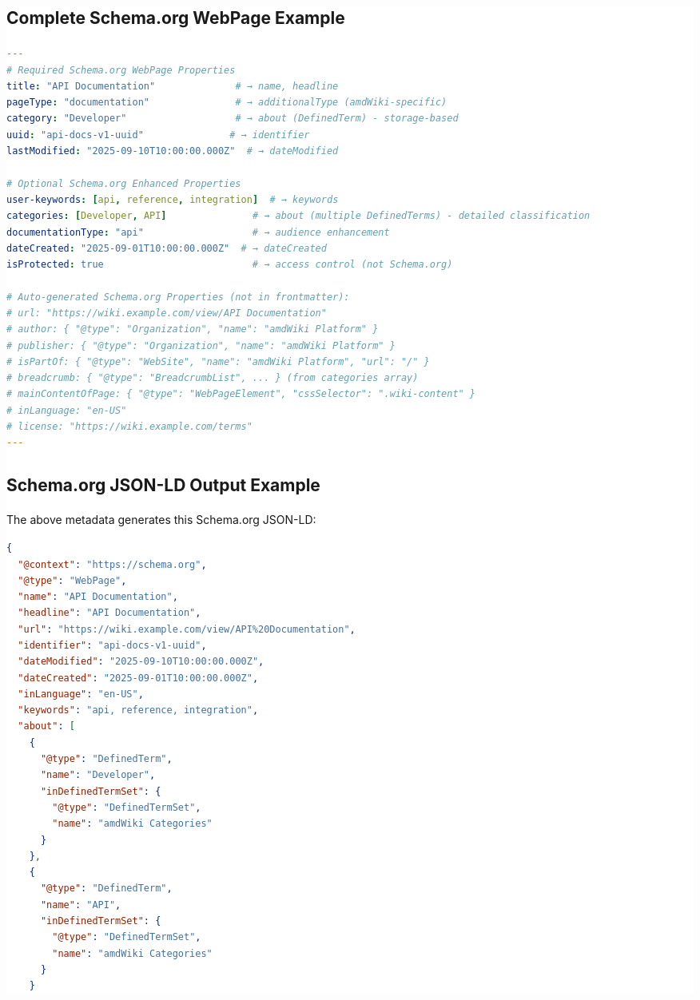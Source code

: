 ## Complete Schema.org WebPage Example

```yaml
---
# Required Schema.org WebPage Properties
title: "API Documentation"              # → name, headline
pageType: "documentation"               # → additionalType (amdWiki-specific)
category: "Developer"                   # → about (DefinedTerm) - storage-based
uuid: "api-docs-v1-uuid"               # → identifier
lastModified: "2025-09-10T10:00:00.000Z"  # → dateModified

# Optional Schema.org Enhanced Properties  
user-keywords: [api, reference, integration]  # → keywords
categories: [Developer, API]               # → about (multiple DefinedTerms) - detailed classification
documentationType: "api"                   # → audience enhancement
dateCreated: "2025-09-01T10:00:00.000Z"  # → dateCreated
isProtected: true                          # → access control (not Schema.org)

# Auto-generated Schema.org Properties (not in frontmatter):
# url: "https://wiki.example.com/view/API Documentation"
# author: { "@type": "Organization", "name": "amdWiki Platform" }
# publisher: { "@type": "Organization", "name": "amdWiki Platform" }  
# isPartOf: { "@type": "WebSite", "name": "amdWiki Platform", "url": "/" }
# breadcrumb: { "@type": "BreadcrumbList", ... } (from categories array)
# mainContentOfPage: { "@type": "WebPageElement", "cssSelector": ".wiki-content" }
# inLanguage: "en-US"
# license: "https://wiki.example.com/terms"
---
```

## Schema.org JSON-LD Output Example

The above metadata generates this Schema.org JSON-LD:

```json
{
  "@context": "https://schema.org",
  "@type": "WebPage",
  "name": "API Documentation",
  "headline": "API Documentation", 
  "url": "https://wiki.example.com/view/API%20Documentation",
  "identifier": "api-docs-v1-uuid",
  "dateModified": "2025-09-10T10:00:00.000Z",
  "dateCreated": "2025-09-01T10:00:00.000Z",
  "inLanguage": "en-US",
  "keywords": "api, reference, integration",
  "about": [
    {
      "@type": "DefinedTerm",
      "name": "Developer",
      "inDefinedTermSet": {
        "@type": "DefinedTermSet", 
        "name": "amdWiki Categories"
      }
    },
    {
      "@type": "DefinedTerm",
      "name": "API",
      "inDefinedTermSet": {
        "@type": "DefinedTermSet", 
        "name": "amdWiki Categories"
      }
    }
```